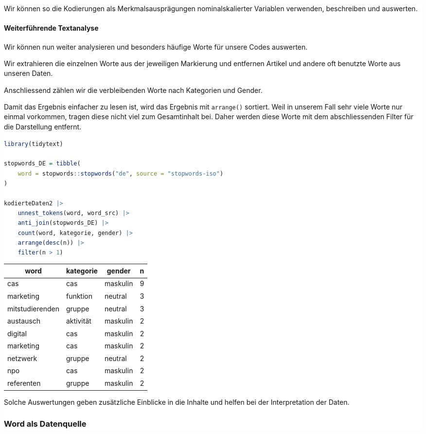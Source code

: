 Wir können so die Kodierungen als Merkmalsausprägungen nominalskalierter Variablen verwenden, beschreiben und auswerten. 


#### Weiterführende Textanalyse

Wir können nun weiter analysieren und besonders häufige Worte für unsere Codes auswerten.

Wir extrahieren die einzelnen Worte aus der jeweiligen Markierung und entfernen Artikel und andere oft benutzte Worte aus unseren Daten. 

Anschliessend zählen wir die verbleibenden Worte nach Kategorien und Gender.

Damit das Ergebnis einfacher zu lesen ist, wird das Ergebnis mit `arrange()` sortiert. Weil in unserem Fall sehr viele Worte nur einmal vorkommen, tragen diese nicht viel zum Gesamtinhalt bei. Daher werden diese Worte mit dem abschliessenden Filter für die Darstellung entfernt. 

```r
library(tidytext)

stopwords_DE = tibble(
    word = stopwords::stopwords("de", source = "stopwords-iso")
)

kodierteDaten2 |> 
    unnest_tokens(word, word_src) |>
    anti_join(stopwords_DE) |> 
    count(word, kategorie, gender) |> 
    arrange(desc(n)) |> 
    filter(n > 1)
```

| word | kategorie | gender | n |
| --- |  --- |  --- |  --- | 
| cas | cas | maskulin | 9 |
| marketing | funktion | neutral | 3 |
| mitstudierenden | gruppe | neutral | 3 |
| austausch | aktivität | maskulin | 2 |
| digital | cas | maskulin | 2 |
| marketing | cas | maskulin | 2 |
| netzwerk | gruppe | neutral | 2 |
| npo | cas | maskulin | 2 |
| referenten | gruppe | maskulin | 2 |

Solche Auswertungen geben zusätzliche Einblicke in die Inhalte und helfen bei der Interpretation der Daten. 

### Word als Datenquelle
